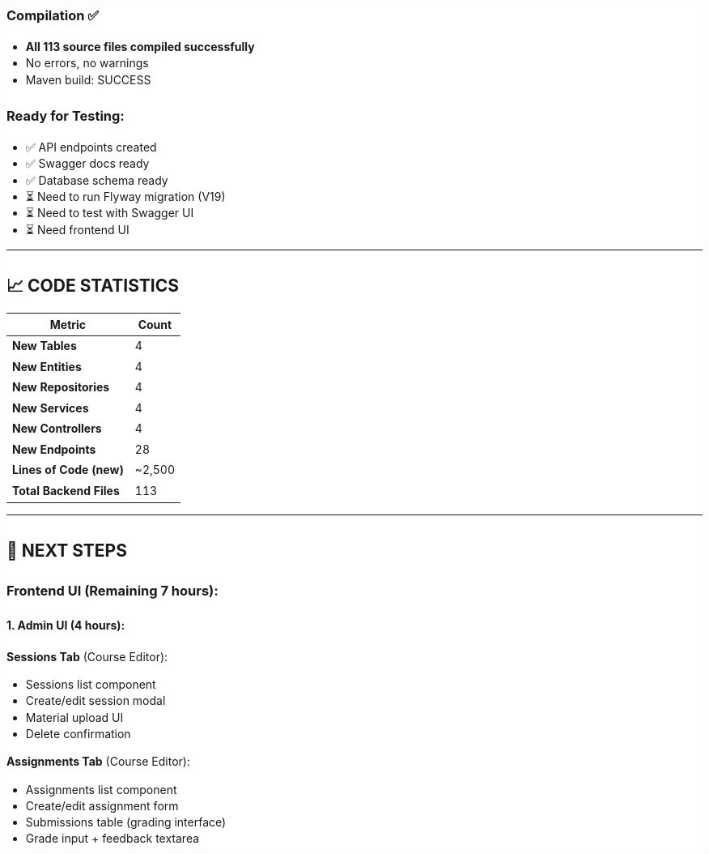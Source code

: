 ### **Compilation ✅**
- **All 113 source files compiled successfully**
- No errors, no warnings
- Maven build: SUCCESS

### **Ready for Testing:**
- ✅ API endpoints created
- ✅ Swagger docs ready
- ✅ Database schema ready
- ⏳ Need to run Flyway migration (V19)
- ⏳ Need to test with Swagger UI
- ⏳ Need frontend UI

---

## 📈 **CODE STATISTICS**

| Metric | Count |
|--------|-------|
| **New Tables** | 4 |
| **New Entities** | 4 |
| **New Repositories** | 4 |
| **New Services** | 4 |
| **New Controllers** | 4 |
| **New Endpoints** | 28 |
| **Lines of Code (new)** | ~2,500 |
| **Total Backend Files** | 113 |

---

## 🚀 **NEXT STEPS**

### **Frontend UI (Remaining 7 hours):**

#### **1. Admin UI (4 hours):**

**Sessions Tab** (Course Editor):
- Sessions list component
- Create/edit session modal
- Material upload UI
- Delete confirmation

**Assignments Tab** (Course Editor):
- Assignments list component
- Create/edit assignment form
- Submissions table (grading interface)
- Grade input + feedback textarea

